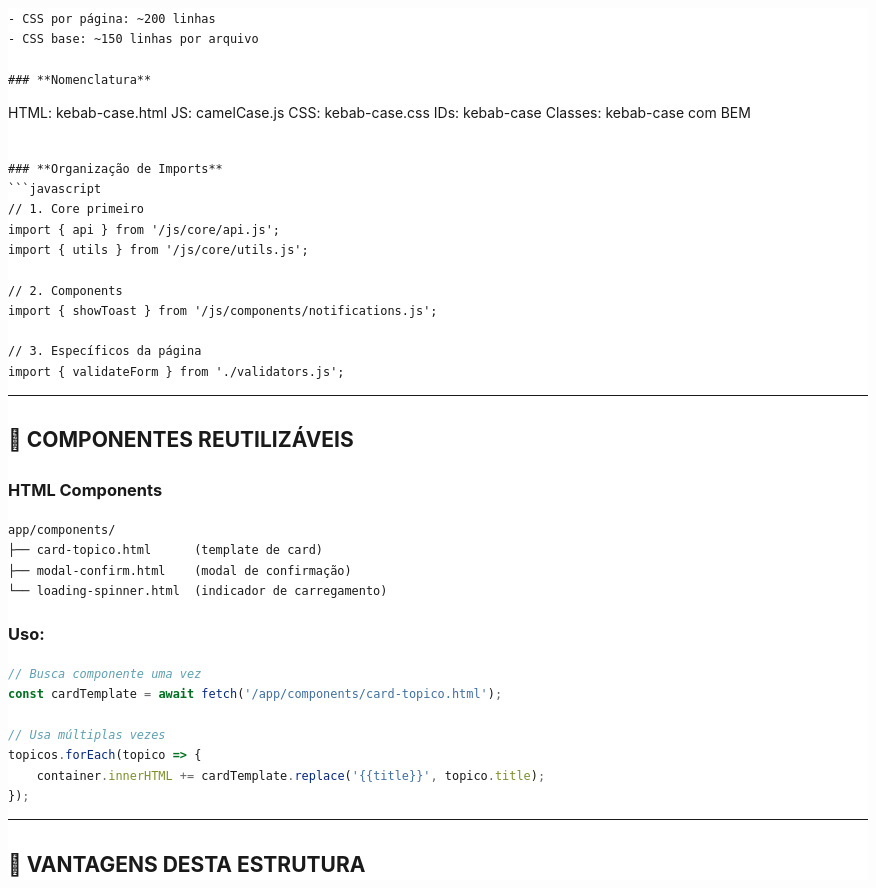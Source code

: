 ```
- CSS por página: ~200 linhas
- CSS base: ~150 linhas por arquivo

### **Nomenclatura**
```
HTML: kebab-case.html
JS: camelCase.js
CSS: kebab-case.css
IDs: kebab-case
Classes: kebab-case com BEM
```

### **Organização de Imports**
```javascript
// 1. Core primeiro
import { api } from '/js/core/api.js';
import { utils } from '/js/core/utils.js';

// 2. Components
import { showToast } from '/js/components/notifications.js';

// 3. Específicos da página
import { validateForm } from './validators.js';
```

---

## 🎨 COMPONENTES REUTILIZÁVEIS

### **HTML Components**
```
app/components/
├── card-topico.html      (template de card)
├── modal-confirm.html    (modal de confirmação)
└── loading-spinner.html  (indicador de carregamento)
```

### **Uso:**
```javascript
// Busca componente uma vez
const cardTemplate = await fetch('/app/components/card-topico.html');

// Usa múltiplas vezes
topicos.forEach(topico => {
    container.innerHTML += cardTemplate.replace('{{title}}', topico.title);
});
```

---

## 🚀 VANTAGENS DESTA ESTRUTURA

